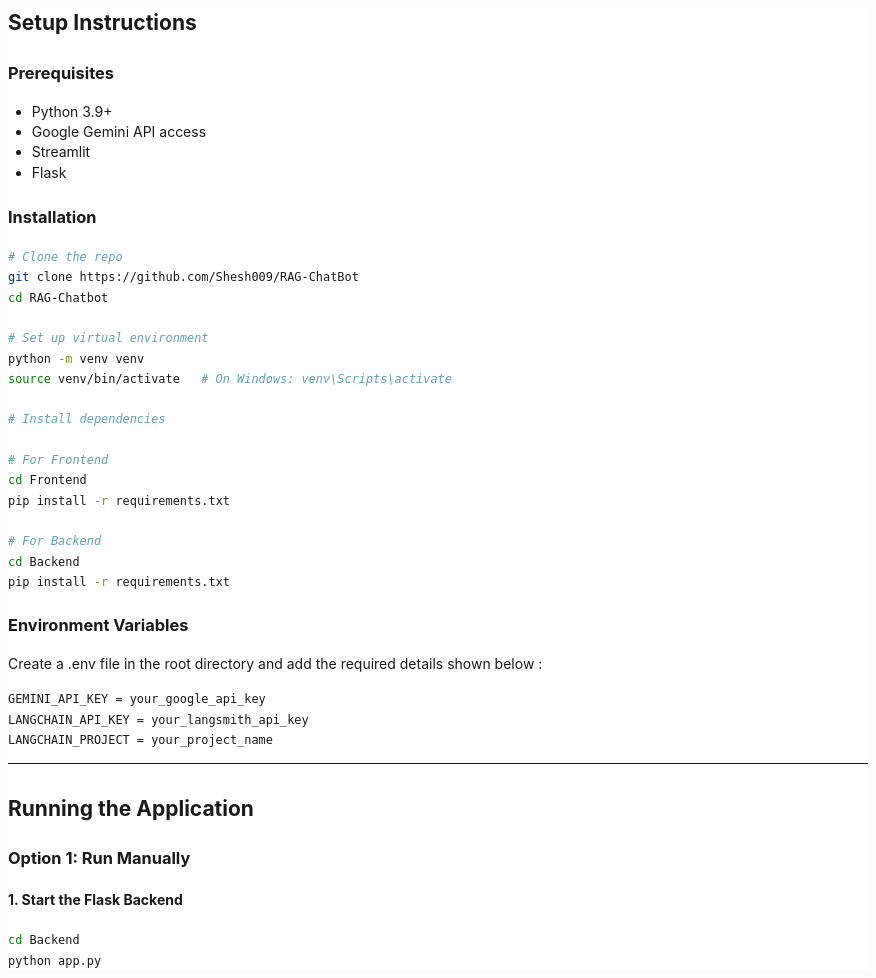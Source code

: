 
## Setup Instructions

### Prerequisites

- Python 3.9+
- Google Gemini API access
- Streamlit
- Flask

### Installation

```bash
# Clone the repo
git clone https://github.com/Shesh009/RAG-ChatBot
cd RAG-Chatbot

# Set up virtual environment
python -m venv venv
source venv/bin/activate   # On Windows: venv\Scripts\activate

# Install dependencies

# For Frontend
cd Frontend
pip install -r requirements.txt

# For Backend
cd Backend
pip install -r requirements.txt
```

### Environment Variables

Create a .env file in the root directory and add the required details shown below :

```env
GEMINI_API_KEY = your_google_api_key
LANGCHAIN_API_KEY = your_langsmith_api_key
LANGCHAIN_PROJECT = your_project_name
```

---

## Running the Application 

### Option 1: Run Manually

#### 1. Start the Flask Backend

```bash
cd Backend
python app.py
```
